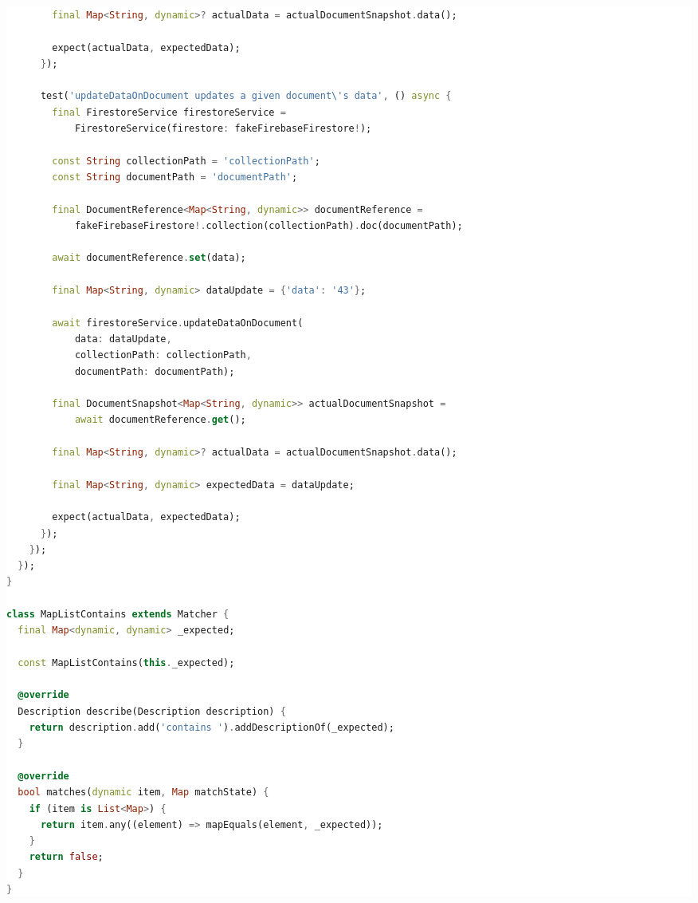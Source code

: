 ```dart
        final Map<String, dynamic>? actualData = actualDocumentSnapshot.data();

        expect(actualData, expectedData);
      });

      test('updateDataOnDocument updates a given document\'s data', () async {
        final FirestoreService firestoreService =
            FirestoreService(firestore: fakeFirebaseFirestore!);

        const String collectionPath = 'collectionPath';
        const String documentPath = 'documentPath';

        final DocumentReference<Map<String, dynamic>> documentReference =
            fakeFirebaseFirestore!.collection(collectionPath).doc(documentPath);

        await documentReference.set(data);

        final Map<String, dynamic> dataUpdate = {'data': '43'};

        await firestoreService.updateDataOnDocument(
            data: dataUpdate,
            collectionPath: collectionPath,
            documentPath: documentPath);

        final DocumentSnapshot<Map<String, dynamic>> actualDocumentSnapshot =
            await documentReference.get();

        final Map<String, dynamic>? actualData = actualDocumentSnapshot.data();

        final Map<String, dynamic> expectedData = dataUpdate;

        expect(actualData, expectedData);
      });
    });
  });
}

class MapListContains extends Matcher {
  final Map<dynamic, dynamic> _expected;

  const MapListContains(this._expected);

  @override
  Description describe(Description description) {
    return description.add('contains ').addDescriptionOf(_expected);
  }

  @override
  bool matches(dynamic item, Map matchState) {
    if (item is List<Map>) {
      return item.any((element) => mapEquals(element, _expected));
    }
    return false;
  }
}
```
